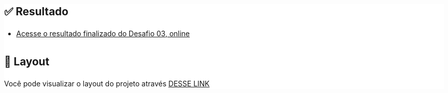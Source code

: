 
## ✅ Resultado
- [Acesse o resultado finalizado do Desafio 03, online](https://devbonatto.github.io/Formulario-Desafio03/)


## 🔖 Layout

Você pode visualizar o layout do projeto através [DESSE LINK](https://www.figma.com/file/kC1ECk4q01OBJzrNcEzC9l/Stage-03-Formul%C3%A1rio-intermedi%C3%A1rio-Copy?fuid=1256335722836990720)
